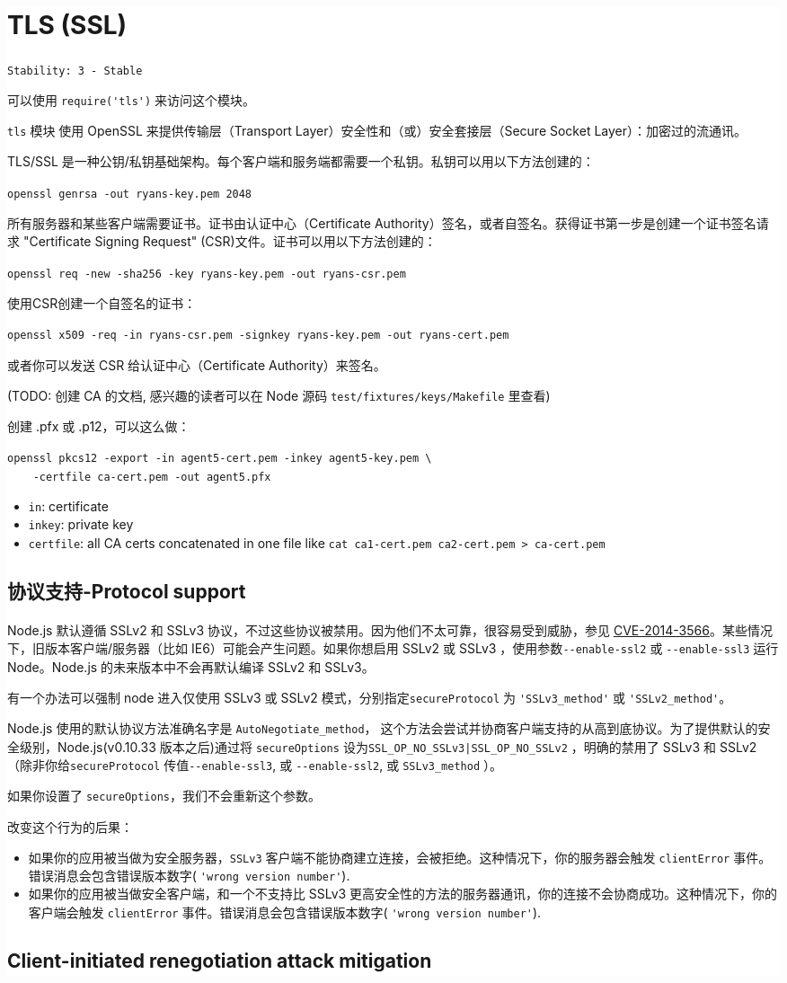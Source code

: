 # TLS (SSL)

    Stability: 3 - Stable

可以使用 `require('tls')` 来访问这个模块。


`tls` 模块 使用 OpenSSL 来提供传输层（Transport Layer）安全性和（或）安全套接层（Secure Socket Layer）：加密过的流通讯。

TLS/SSL 是一种公钥/私钥基础架构。每个客户端和服务端都需要一个私钥。私钥可以用以下方法创建的：

    openssl genrsa -out ryans-key.pem 2048

所有服务器和某些客户端需要证书。证书由认证中心（Certificate Authority）签名，或者自签名。获得证书第一步是创建一个证书签名请求 "Certificate Signing Request" (CSR)文件。证书可以用以下方法创建的：

    openssl req -new -sha256 -key ryans-key.pem -out ryans-csr.pem

使用CSR创建一个自签名的证书：

    openssl x509 -req -in ryans-csr.pem -signkey ryans-key.pem -out ryans-cert.pem

或者你可以发送 CSR 给认证中心（Certificate Authority）来签名。

(TODO: 创建 CA 的文档, 感兴趣的读者可以在 Node 源码 `test/fixtures/keys/Makefile` 里查看)

创建 .pfx 或 .p12，可以这么做：

    openssl pkcs12 -export -in agent5-cert.pem -inkey agent5-key.pem \
        -certfile ca-cert.pem -out agent5.pfx

  - `in`:  certificate
  - `inkey`: private key
  - `certfile`: all CA certs concatenated in one file like
    `cat ca1-cert.pem ca2-cert.pem > ca-cert.pem`

## 协议支持-Protocol support

Node.js 默认遵循 SSLv2 和 SSLv3 协议，不过这些协议被禁用。因为他们不太可靠，很容易受到威胁，参见 [CVE-2014-3566][]。某些情况下，旧版本客户端/服务器（比如 IE6）可能会产生问题。如果你想启用 SSLv2 或 SSLv3 ，使用参数`--enable-ssl2` 或 `--enable-ssl3` 运行 Node。Node.js 的未来版本中不会再默认编译 SSLv2 和 SSLv3。

有一个办法可以强制 node 进入仅使用  SSLv3 或 SSLv2 模式，分别指定`secureProtocol` 为 `'SSLv3_method'` 或 `'SSLv2_method'`。

Node.js 使用的默认协议方法准确名字是 `AutoNegotiate_method`， 这个方法会尝试并协商客户端支持的从高到底协议。为了提供默认的安全级别，Node.js(v0.10.33 版本之后)通过将 `secureOptions` 设为`SSL_OP_NO_SSLv3|SSL_OP_NO_SSLv2` ，明确的禁用了 SSLv3 和 SSLv2（除非你给`secureProtocol` 传值`--enable-ssl3`, 或 `--enable-ssl2`, 或 `SSLv3_method` ）。

如果你设置了 `secureOptions`，我们不会重新这个参数。


改变这个行为的后果：

 * 如果你的应用被当做为安全服务器，`SSLv3` 客户端不能协商建立连接，会被拒绝。这种情况下，你的服务器会触发 `clientError` 事件。错误消息会包含错误版本数字( `'wrong version number'`).
 * 如果你的应用被当做安全客户端，和一个不支持比 SSLv3 更高安全性的方法的服务器通讯，你的连接不会协商成功。这种情况下，你的客户端会触发 `clientError` 事件。错误消息会包含错误版本数字( `'wrong version number'`).

## Client-initiated renegotiation attack mitigation


[OpenSSL cipher list format documentation]: http://www.openssl.org/docs/apps/ciphers.html#CIPHER_LIST_FORMAT
[BEAST attacks]: http://blog.ivanristic.com/2011/10/mitigating-the-beast-attack-on-tls.html
[tls.createServer]: #tls_tls_createserver_options_secureconnectionlistener
[tls.createSecurePair]: #tls_tls_createsecurepair_credentials_isserver_requestcert_rejectunauthorized
[tls.TLSSocket]: #tls_class_tls_tlssocket
[net.Server]: net.html#net_class_net_server
[net.Socket]: net.html#net_class_net_socket
[net.Server.address()]: net.html#net_server_address
['secureConnect']: #tls_event_secureconnect
[secureConnection]: #tls_event_secureconnection
[Stream]: stream.html#stream_stream
[SSL_METHODS]: http://www.openssl.org/docs/ssl/ssl.html#DEALING_WITH_PROTOCOL_METHODS
[tls.Server]: #tls_class_tls_server
[SSL_CTX_set_timeout]: http://www.openssl.org/docs/ssl/SSL_CTX_set_timeout.html
[RFC 4492]: http://www.rfc-editor.org/rfc/rfc4492.txt
[Forward secrecy]: http://en.wikipedia.org/wiki/Perfect_forward_secrecy
[DHE]: https://en.wikipedia.org/wiki/Diffie%E2%80%93Hellman_key_exchange
[ECDHE]: https://en.wikipedia.org/wiki/Elliptic_curve_Diffie%E2%80%93Hellman
[asn1.js]: http://npmjs.org/package/asn1.js
[OCSP request]: http://en.wikipedia.org/wiki/OCSP_stapling
[SSL_CTX_set_options]: https://www.openssl.org/docs/ssl/SSL_CTX_set_options.html
[CVE-2014-3566]: https://access.redhat.com/articles/1232123